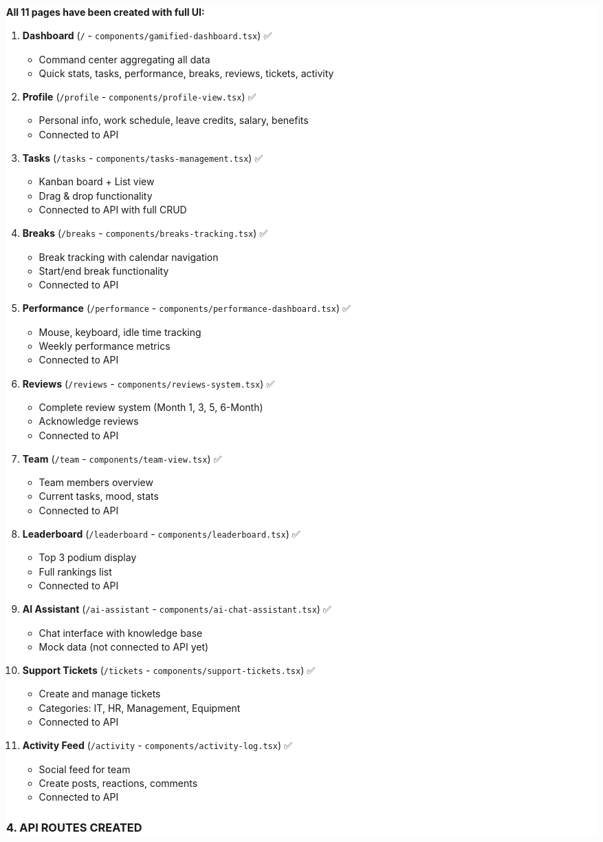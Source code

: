 **All 11 pages have been created with full UI:**

1. **Dashboard** (`/` - `components/gamified-dashboard.tsx`) ✅
   - Command center aggregating all data
   - Quick stats, tasks, performance, breaks, reviews, tickets, activity

2. **Profile** (`/profile` - `components/profile-view.tsx`) ✅
   - Personal info, work schedule, leave credits, salary, benefits
   - Connected to API

3. **Tasks** (`/tasks` - `components/tasks-management.tsx`) ✅
   - Kanban board + List view
   - Drag & drop functionality
   - Connected to API with full CRUD

4. **Breaks** (`/breaks` - `components/breaks-tracking.tsx`) ✅
   - Break tracking with calendar navigation
   - Start/end break functionality
   - Connected to API

5. **Performance** (`/performance` - `components/performance-dashboard.tsx`) ✅
   - Mouse, keyboard, idle time tracking
   - Weekly performance metrics
   - Connected to API

6. **Reviews** (`/reviews` - `components/reviews-system.tsx`) ✅
   - Complete review system (Month 1, 3, 5, 6-Month)
   - Acknowledge reviews
   - Connected to API

7. **Team** (`/team` - `components/team-view.tsx`) ✅
   - Team members overview
   - Current tasks, mood, stats
   - Connected to API

8. **Leaderboard** (`/leaderboard` - `components/leaderboard.tsx`) ✅
   - Top 3 podium display
   - Full rankings list
   - Connected to API

9. **AI Assistant** (`/ai-assistant` - `components/ai-chat-assistant.tsx`) ✅
   - Chat interface with knowledge base
   - Mock data (not connected to API yet)

10. **Support Tickets** (`/tickets` - `components/support-tickets.tsx`) ✅
    - Create and manage tickets
    - Categories: IT, HR, Management, Equipment
    - Connected to API

11. **Activity Feed** (`/activity` - `components/activity-log.tsx`) ✅
    - Social feed for team
    - Create posts, reactions, comments
    - Connected to API

### **4. API ROUTES CREATED**
